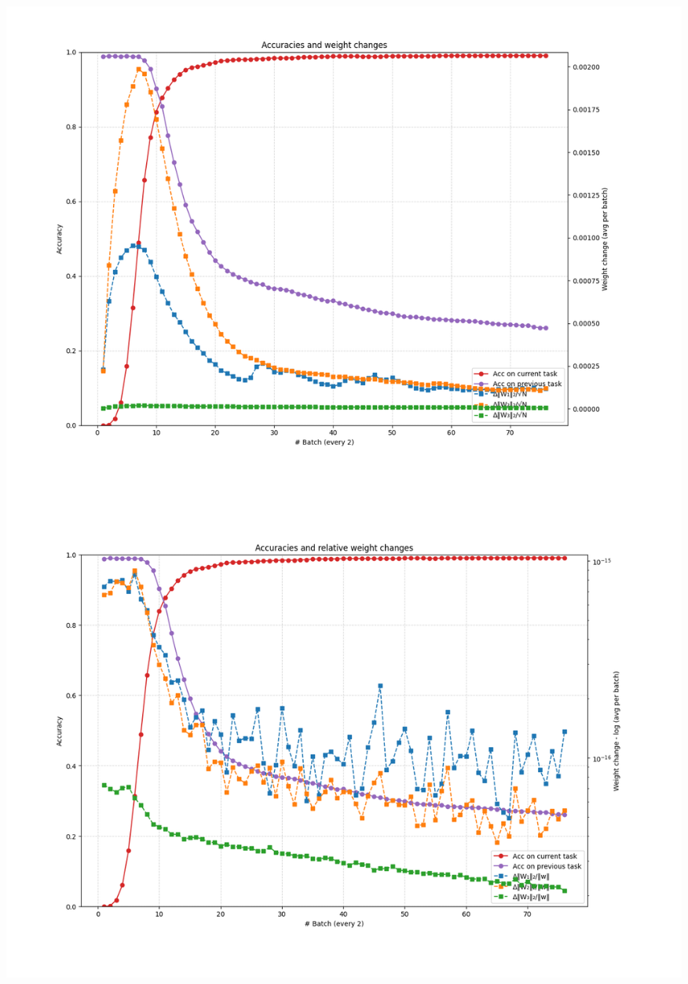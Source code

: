 ![weight eval](./images_mnist/mlp_sequential_task4_delta_weights_norm_bn_diff_lr.png)

![weight eval](./images_mnist/mlp_sequential_task4_delta_weights_relative_bn_diff_lr.png)